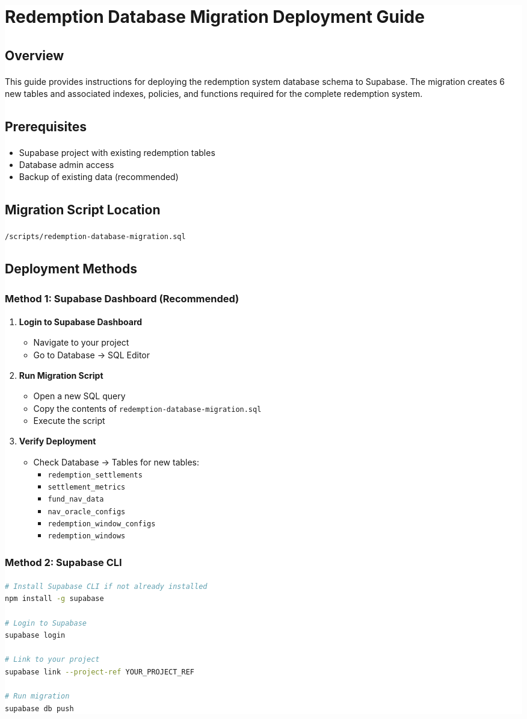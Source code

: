 # Redemption Database Migration Deployment Guide

## Overview

This guide provides instructions for deploying the redemption system database schema to Supabase. The migration creates 6 new tables and associated indexes, policies, and functions required for the complete redemption system.

## Prerequisites

- Supabase project with existing redemption tables
- Database admin access
- Backup of existing data (recommended)

## Migration Script Location

```
/scripts/redemption-database-migration.sql
```

## Deployment Methods

### Method 1: Supabase Dashboard (Recommended)

1. **Login to Supabase Dashboard**
   - Navigate to your project
   - Go to Database → SQL Editor

2. **Run Migration Script**
   - Open a new SQL query
   - Copy the contents of `redemption-database-migration.sql`
   - Execute the script

3. **Verify Deployment**
   - Check Database → Tables for new tables:
     - `redemption_settlements`
     - `settlement_metrics`
     - `fund_nav_data`
     - `nav_oracle_configs`
     - `redemption_window_configs`
     - `redemption_windows`

### Method 2: Supabase CLI

```bash
# Install Supabase CLI if not already installed
npm install -g supabase

# Login to Supabase
supabase login

# Link to your project
supabase link --project-ref YOUR_PROJECT_REF

# Run migration
supabase db push
```
